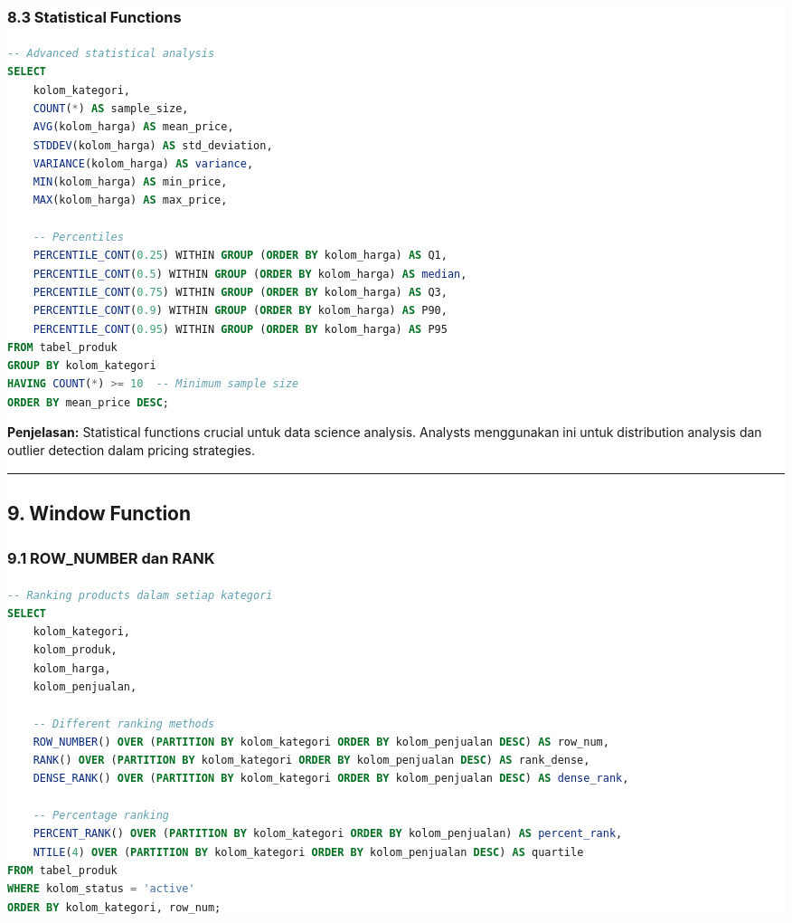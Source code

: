 ### 8.3 Statistical Functions

```sql
-- Advanced statistical analysis
SELECT 
    kolom_kategori,
    COUNT(*) AS sample_size,
    AVG(kolom_harga) AS mean_price,
    STDDEV(kolom_harga) AS std_deviation,
    VARIANCE(kolom_harga) AS variance,
    MIN(kolom_harga) AS min_price,
    MAX(kolom_harga) AS max_price,
    
    -- Percentiles
    PERCENTILE_CONT(0.25) WITHIN GROUP (ORDER BY kolom_harga) AS Q1,
    PERCENTILE_CONT(0.5) WITHIN GROUP (ORDER BY kolom_harga) AS median,
    PERCENTILE_CONT(0.75) WITHIN GROUP (ORDER BY kolom_harga) AS Q3,
    PERCENTILE_CONT(0.9) WITHIN GROUP (ORDER BY kolom_harga) AS P90,
    PERCENTILE_CONT(0.95) WITHIN GROUP (ORDER BY kolom_harga) AS P95
FROM tabel_produk
GROUP BY kolom_kategori
HAVING COUNT(*) >= 10  -- Minimum sample size
ORDER BY mean_price DESC;
```

**Penjelasan:** Statistical functions crucial untuk data science analysis. Analysts menggunakan ini untuk distribution analysis dan outlier detection dalam pricing strategies.

---

## 9. Window Function

### 9.1 ROW_NUMBER dan RANK

```sql
-- Ranking products dalam setiap kategori
SELECT 
    kolom_kategori,
    kolom_produk,
    kolom_harga,
    kolom_penjualan,
    
    -- Different ranking methods
    ROW_NUMBER() OVER (PARTITION BY kolom_kategori ORDER BY kolom_penjualan DESC) AS row_num,
    RANK() OVER (PARTITION BY kolom_kategori ORDER BY kolom_penjualan DESC) AS rank_dense,
    DENSE_RANK() OVER (PARTITION BY kolom_kategori ORDER BY kolom_penjualan DESC) AS dense_rank,
    
    -- Percentage ranking
    PERCENT_RANK() OVER (PARTITION BY kolom_kategori ORDER BY kolom_penjualan) AS percent_rank,
    NTILE(4) OVER (PARTITION BY kolom_kategori ORDER BY kolom_penjualan DESC) AS quartile
FROM tabel_produk
WHERE kolom_status = 'active'
ORDER BY kolom_kategori, row_num;
```
